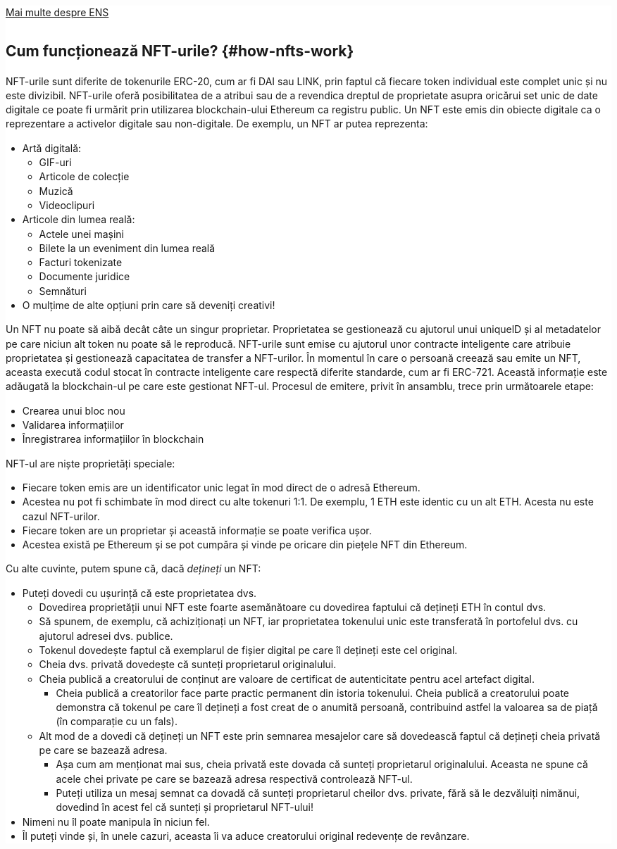 [Mai multe despre ENS](https://app.ens.domains)

## Cum funcționează NFT-urile? {#how-nfts-work}

NFT-urile sunt diferite de tokenurile ERC-20, cum ar fi DAI sau LINK, prin faptul că fiecare token individual este complet unic și nu este divizibil. NFT-urile oferă posibilitatea de a atribui sau de a revendica dreptul de proprietate asupra oricărui set unic de date digitale ce poate fi urmărit prin utilizarea blockchain-ului Ethereum ca registru public. Un NFT este emis din obiecte digitale ca o reprezentare a activelor digitale sau non-digitale. De exemplu, un NFT ar putea reprezenta:

- Artă digitală:
  - GIF-uri
  - Articole de colecție
  - Muzică
  - Videoclipuri
- Articole din lumea reală:
  - Actele unei mașini
  - Bilete la un eveniment din lumea reală
  - Facturi tokenizate
  - Documente juridice
  - Semnături
- O mulțime de alte opțiuni prin care să deveniți creativi!

Un NFT nu poate să aibă decât câte un singur proprietar. Proprietatea se gestionează cu ajutorul unui uniquelD și al metadatelor pe care niciun alt token nu poate să le reproducă. NFT-urile sunt emise cu ajutorul unor contracte inteligente care atribuie proprietatea și gestionează capacitatea de transfer a NFT-urilor. În momentul în care o persoană creează sau emite un NFT, aceasta execută codul stocat în contracte inteligente care respectă diferite standarde, cum ar fi ERC-721. Această informație este adăugată la blockchain-ul pe care este gestionat NFT-ul. Procesul de emitere, privit în ansamblu, trece prin următoarele etape:

- Crearea unui bloc nou
- Validarea informațiilor
- Înregistrarea informațiilor în blockchain

NFT-ul are niște proprietăți speciale:

- Fiecare token emis are un identificator unic legat în mod direct de o adresă Ethereum.
- Acestea nu pot fi schimbate în mod direct cu alte tokenuri 1:1. De exemplu, 1 ETH este identic cu un alt ETH. Acesta nu este cazul NFT-urilor.
- Fiecare token are un proprietar și această informație se poate verifica ușor.
- Acestea există pe Ethereum și se pot cumpăra și vinde pe oricare din piețele NFT din Ethereum.

Cu alte cuvinte, putem spune că, dacă _dețineți_ un NFT:

- Puteți dovedi cu ușurință că este proprietatea dvs.
  - Dovedirea proprietății unui NFT este foarte asemănătoare cu dovedirea faptului că dețineți ETH în contul dvs.
  - Să spunem, de exemplu, că achiziționați un NFT, iar proprietatea tokenului unic este transferată în portofelul dvs. cu ajutorul adresei dvs. publice.
  - Tokenul dovedește faptul că exemplarul de fișier digital pe care îl dețineți este cel original.
  - Cheia dvs. privată dovedește că sunteți proprietarul originalului.
  - Cheia publică a creatorului de conținut are valoare de certificat de autenticitate pentru acel artefact digital.
    - Cheia publică a creatorilor face parte practic permanent din istoria tokenului. Cheia publică a creatorului poate demonstra că tokenul pe care îl dețineți a fost creat de o anumită persoană, contribuind astfel la valoarea sa de piață (în comparație cu un fals).
  - Alt mod de a dovedi că dețineți un NFT este prin semnarea mesajelor care să dovedească faptul că dețineți cheia privată pe care se bazează adresa.
    - Așa cum am menționat mai sus, cheia privată este dovada că sunteți proprietarul originalului. Aceasta ne spune că acele chei private pe care se bazează adresa respectivă controlează NFT-ul.
    - Puteți utiliza un mesaj semnat ca dovadă că sunteți proprietarul cheilor dvs. private, fără să le dezvăluiți nimănui, dovedind în acest fel că sunteți și proprietarul NFT-ului!
- Nimeni nu îl poate manipula în niciun fel.
- Îl puteți vinde și, în unele cazuri, aceasta îi va aduce creatorului original redevențe de revânzare.